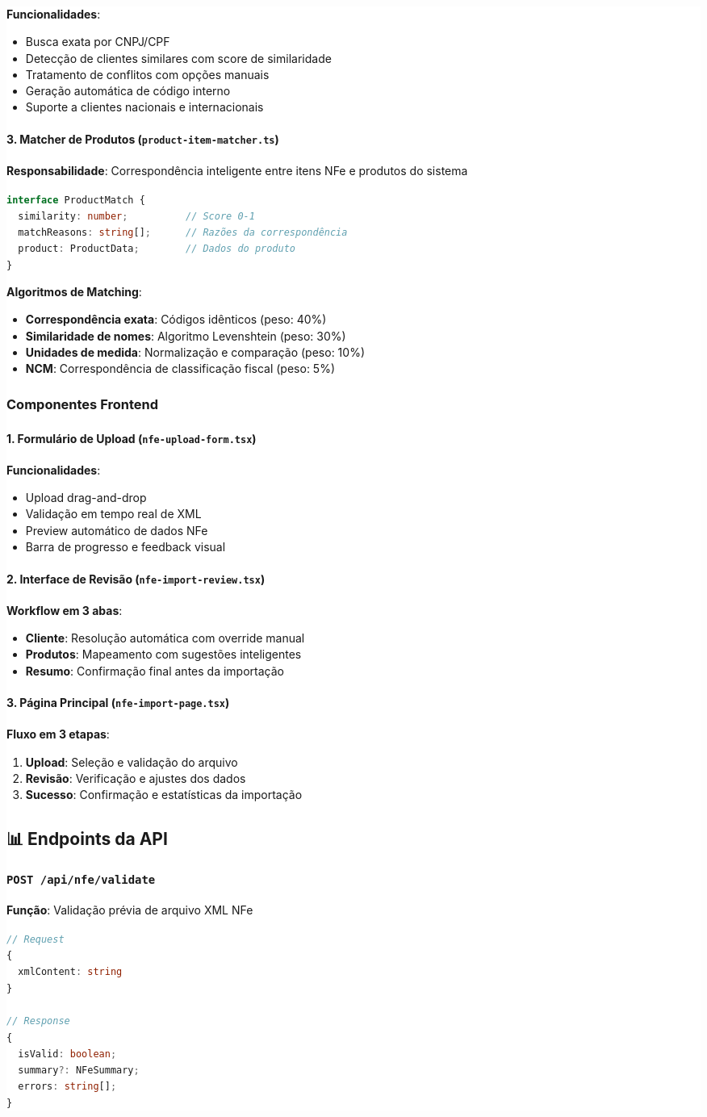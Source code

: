 **Funcionalidades**:
- Busca exata por CNPJ/CPF
- Detecção de clientes similares com score de similaridade
- Tratamento de conflitos com opções manuais
- Geração automática de código interno
- Suporte a clientes nacionais e internacionais

#### 3. Matcher de Produtos (`product-item-matcher.ts`)
**Responsabilidade**: Correspondência inteligente entre itens NFe e produtos do sistema

```typescript
interface ProductMatch {
  similarity: number;          // Score 0-1
  matchReasons: string[];      // Razões da correspondência
  product: ProductData;        // Dados do produto
}
```

**Algoritmos de Matching**:
- **Correspondência exata**: Códigos idênticos (peso: 40%)
- **Similaridade de nomes**: Algoritmo Levenshtein (peso: 30%)
- **Unidades de medida**: Normalização e comparação (peso: 10%)
- **NCM**: Correspondência de classificação fiscal (peso: 5%)

### Componentes Frontend

#### 1. Formulário de Upload (`nfe-upload-form.tsx`)
**Funcionalidades**:
- Upload drag-and-drop
- Validação em tempo real de XML
- Preview automático de dados NFe
- Barra de progresso e feedback visual

#### 2. Interface de Revisão (`nfe-import-review.tsx`)
**Workflow em 3 abas**:
- **Cliente**: Resolução automática com override manual
- **Produtos**: Mapeamento com sugestões inteligentes
- **Resumo**: Confirmação final antes da importação

#### 3. Página Principal (`nfe-import-page.tsx`)
**Fluxo em 3 etapas**:
1. **Upload**: Seleção e validação do arquivo
2. **Revisão**: Verificação e ajustes dos dados
3. **Sucesso**: Confirmação e estatísticas da importação

## 📊 Endpoints da API

### `POST /api/nfe/validate`
**Função**: Validação prévia de arquivo XML NFe
```typescript
// Request
{
  xmlContent: string
}

// Response
{
  isValid: boolean;
  summary?: NFeSummary;
  errors: string[];
}
```
